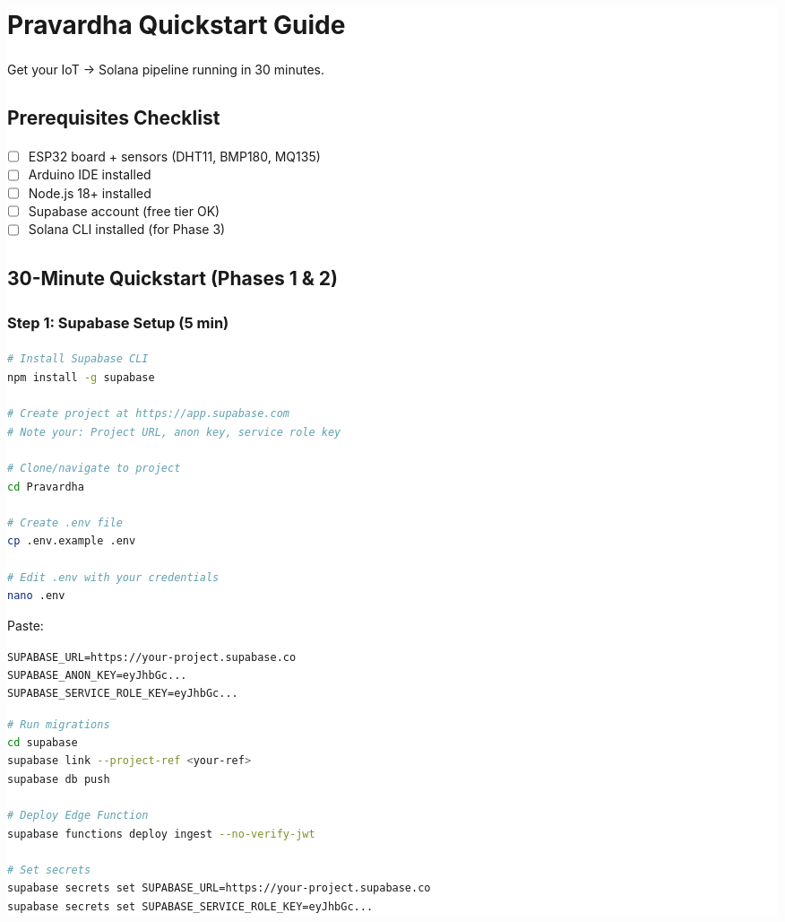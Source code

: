 # Pravardha Quickstart Guide

Get your IoT → Solana pipeline running in 30 minutes.

## Prerequisites Checklist

- [ ] ESP32 board + sensors (DHT11, BMP180, MQ135)
- [ ] Arduino IDE installed
- [ ] Node.js 18+ installed
- [ ] Supabase account (free tier OK)
- [ ] Solana CLI installed (for Phase 3)

## 30-Minute Quickstart (Phases 1 & 2)

### Step 1: Supabase Setup (5 min)

```bash
# Install Supabase CLI
npm install -g supabase

# Create project at https://app.supabase.com
# Note your: Project URL, anon key, service role key

# Clone/navigate to project
cd Pravardha

# Create .env file
cp .env.example .env

# Edit .env with your credentials
nano .env
```

Paste:
```env
SUPABASE_URL=https://your-project.supabase.co
SUPABASE_ANON_KEY=eyJhbGc...
SUPABASE_SERVICE_ROLE_KEY=eyJhbGc...
```

```bash
# Run migrations
cd supabase
supabase link --project-ref <your-ref>
supabase db push

# Deploy Edge Function
supabase functions deploy ingest --no-verify-jwt

# Set secrets
supabase secrets set SUPABASE_URL=https://your-project.supabase.co
supabase secrets set SUPABASE_SERVICE_ROLE_KEY=eyJhbGc...
```
